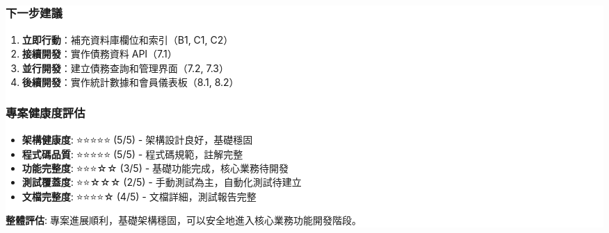 ### 下一步建議
1. **立即行動**：補充資料庫欄位和索引（B1, C1, C2）
2. **接續開發**：實作債務資料 API（7.1）
3. **並行開發**：建立債務查詢和管理界面（7.2, 7.3）
4. **後續開發**：實作統計數據和會員儀表板（8.1, 8.2）

### 專案健康度評估
- **架構健康度**: ⭐⭐⭐⭐⭐ (5/5) - 架構設計良好，基礎穩固
- **程式碼品質**: ⭐⭐⭐⭐⭐ (5/5) - 程式碼規範，註解完整
- **功能完整度**: ⭐⭐⭐☆☆ (3/5) - 基礎功能完成，核心業務待開發
- **測試覆蓋度**: ⭐⭐☆☆☆ (2/5) - 手動測試為主，自動化測試待建立
- **文檔完整度**: ⭐⭐⭐⭐☆ (4/5) - 文檔詳細，測試報告完整

**整體評估**: 專案進展順利，基礎架構穩固，可以安全地進入核心業務功能開發階段。

